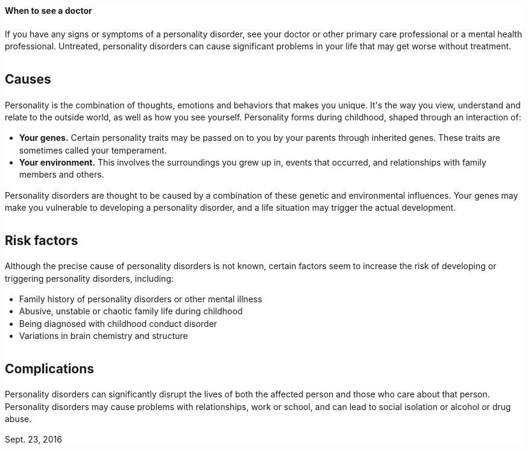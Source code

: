 #### When to see a doctor

If you have any signs or symptoms of a personality disorder, see your doctor or other primary care professional or a mental health professional. Untreated, personality disorders can cause significant problems in your life that may get worse without treatment.

## Causes

Personality is the combination of thoughts, emotions and behaviors that makes you unique. It's the way you view, understand and relate to the outside world, as well as how you see yourself. Personality forms during childhood, shaped through an interaction of:

-   **Your genes.** Certain personality traits may be passed on to you by your parents through inherited genes. These traits are sometimes called your temperament.
-   **Your environment.** This involves the surroundings you grew up in, events that occurred, and relationships with family members and others.

Personality disorders are thought to be caused by a combination of these genetic and environmental influences. Your genes may make you vulnerable to developing a personality disorder, and a life situation may trigger the actual development.

## Risk factors

Although the precise cause of personality disorders is not known, certain factors seem to increase the risk of developing or triggering personality disorders, including:

-   Family history of personality disorders or other mental illness
-   Abusive, unstable or chaotic family life during childhood
-   Being diagnosed with childhood conduct disorder
-   Variations in brain chemistry and structure

## Complications

Personality disorders can significantly disrupt the lives of both the affected person and those who care about that person. Personality disorders may cause problems with relationships, work or school, and can lead to social isolation or alcohol or drug abuse.

Sept. 23, 2016
